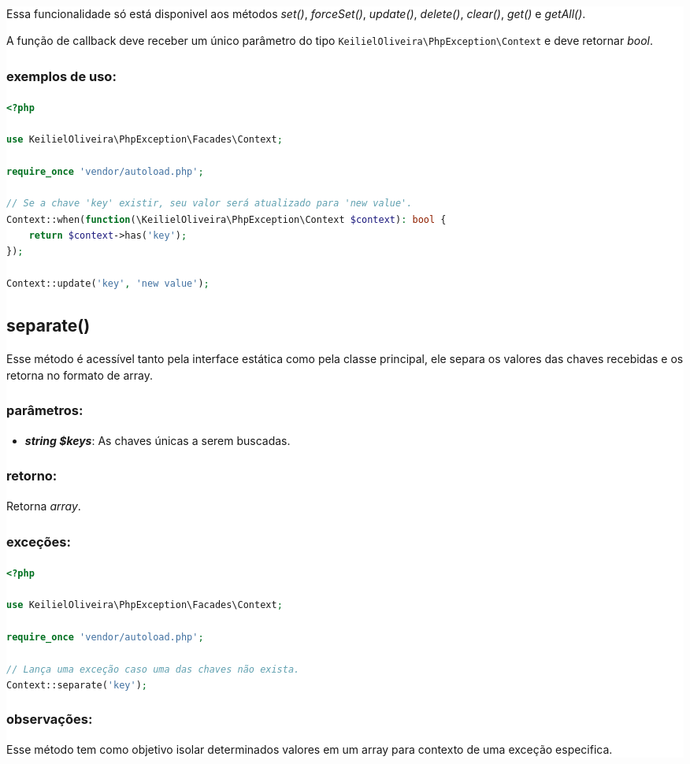 Essa funcionalidade só está disponivel aos métodos *set()*, *forceSet()*, *update()*, *delete()*, *clear()*, *get()* e *getAll()*.

A função de callback deve receber um único parâmetro do tipo ```KeilielOliveira\PhpException\Context``` e deve retornar *bool*.

### exemplos de uso:

```php
<?php

use KeilielOliveira\PhpException\Facades\Context;

require_once 'vendor/autoload.php';

// Se a chave 'key' existir, seu valor será atualizado para 'new value'.
Context::when(function(\KeilielOliveira\PhpException\Context $context): bool {
    return $context->has('key');
});

Context::update('key', 'new value');
```

## separate()

Esse método é acessível tanto pela interface estática como pela classe principal, ele separa os valores das chaves recebidas e os retorna no formato de array.

### parâmetros:

- ***string $keys***: As chaves únicas a serem buscadas.

### retorno:

Retorna *array*.

### exceções:

```php
<?php

use KeilielOliveira\PhpException\Facades\Context;

require_once 'vendor/autoload.php';

// Lança uma exceção caso uma das chaves não exista.
Context::separate('key');
```

### observações:

Esse método tem como objetivo isolar determinados valores em um array para contexto de uma exceção especifica.
